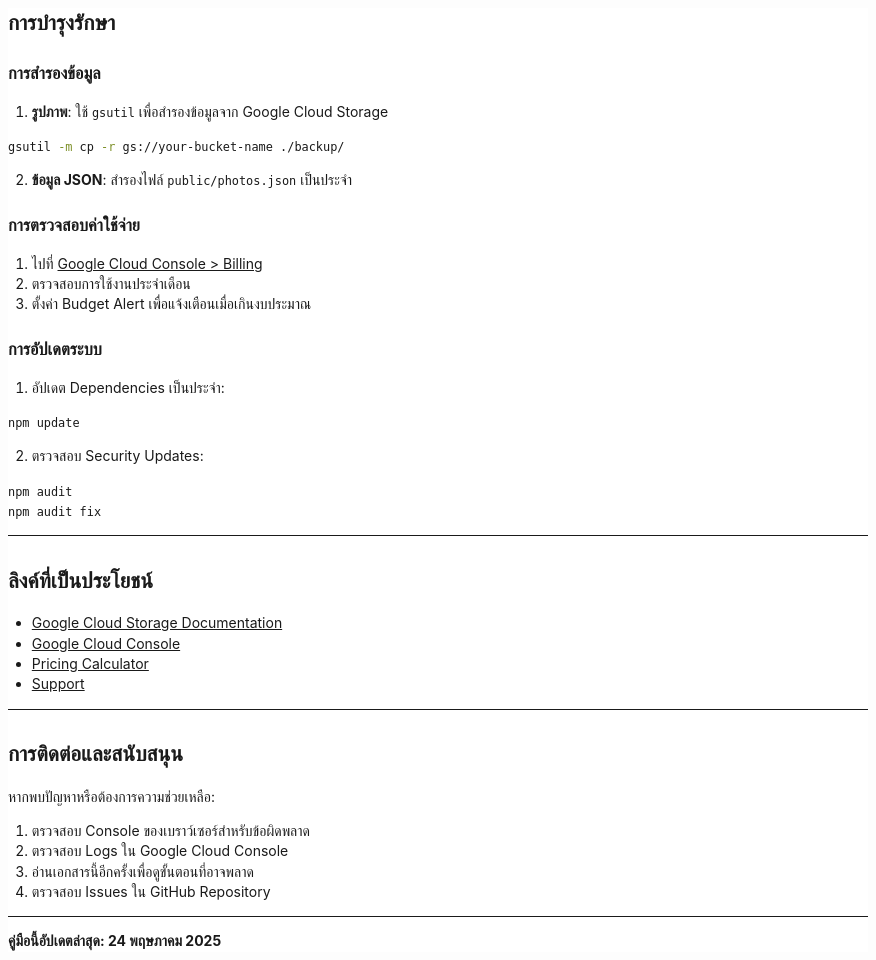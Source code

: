 
## การบำรุงรักษา

### การสำรองข้อมูล
1. **รูปภาพ**: ใช้ `gsutil` เพื่อสำรองข้อมูลจาก Google Cloud Storage
```bash
gsutil -m cp -r gs://your-bucket-name ./backup/
```

2. **ข้อมูล JSON**: สำรองไฟล์ `public/photos.json` เป็นประจำ

### การตรวจสอบค่าใช้จ่าย
1. ไปที่ [Google Cloud Console > Billing](https://console.cloud.google.com/billing)
2. ตรวจสอบการใช้งานประจำเดือน
3. ตั้งค่า Budget Alert เพื่อแจ้งเตือนเมื่อเกินงบประมาณ

### การอัปเดตระบบ
1. อัปเดต Dependencies เป็นประจำ:
```bash
npm update
```

2. ตรวจสอบ Security Updates:
```bash
npm audit
npm audit fix
```

---

## ลิงค์ที่เป็นประโยชน์

- [Google Cloud Storage Documentation](https://cloud.google.com/storage/docs)
- [Google Cloud Console](https://console.cloud.google.com/)
- [Pricing Calculator](https://cloud.google.com/products/calculator)
- [Support](https://cloud.google.com/support)

---

## การติดต่อและสนับสนุน

หากพบปัญหาหรือต้องการความช่วยเหลือ:

1. ตรวจสอบ Console ของเบราว์เซอร์สำหรับข้อผิดพลาด
2. ตรวจสอบ Logs ใน Google Cloud Console
3. อ่านเอกสารนี้อีกครั้งเพื่อดูขั้นตอนที่อาจพลาด
4. ตรวจสอบ Issues ใน GitHub Repository

---

**คู่มือนี้อัปเดตล่าสุด: 24 พฤษภาคม 2025**